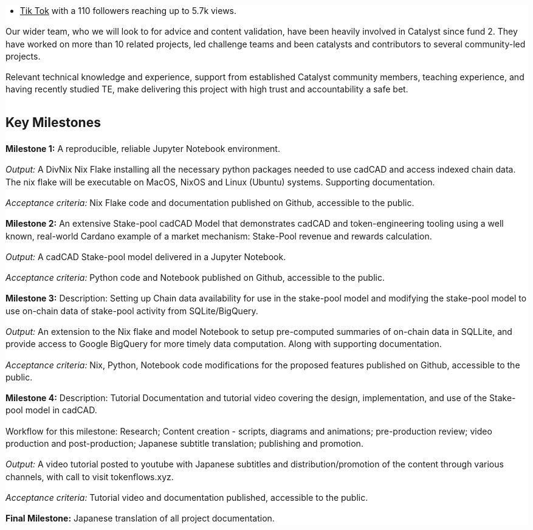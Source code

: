 - [Tik Tok](https://www.tiktok.com/@yumi.protocol) with a 110 followers reaching up to 5.7k views.

Our wider team, who we will look to for advice and content validation, have been heavily involved 
in Catalyst since fund 2. They have worked on more than 10 related projects, led challenge teams 
and been catalysts and contributors to several community-led projects.

Relevant technical knowledge and experience, support from established Catalyst community members, 
teaching experience, and having recently studied TE, make delivering this project with high trust 
and accountability a safe bet.

## Key Milestones 

**Milestone 1:** A reproducible, reliable Jupyter Notebook environment.

*Output:* A DivNix Nix Flake installing all the necessary python packages needed to use cadCAD and access 
indexed chain data. The nix flake will be executable on MacOS, NixOS and Linux (Ubuntu) systems. 
Supporting documentation.

*Acceptance criteria:* Nix Flake code and documentation published on Github, accessible to the public.

**Milestone 2:** An extensive Stake-pool cadCAD Model that demonstrates cadCAD and token-engineering 
tooling using a well known, real-world Cardano example of a market mechanism: Stake-Pool revenue and
rewards calculation.

*Output:* A cadCAD Stake-pool model delivered in a Jupyter Notebook.

*Acceptance criteria:* Python code and Notebook published on Github, accessible to the public.

**Milestone 3:** Description: Setting up Chain data availability for use in the stake-pool model 
and modifying the stake-pool model to use on-chain data of stake-pool activity from SQLite/BigQuery.

*Output:* An extension to the Nix flake and model Notebook to setup pre-computed summaries of on-chain data in
SQLLite, and provide access to Google BigQuery for more timely data computation. Along with
supporting documentation.

*Acceptance criteria:* Nix, Python, Notebook code modifications for the proposed features published
on Github, accessible to the public.

**Milestone 4:** Description: Tutorial Documentation and tutorial video covering the design, 
implementation, and use of the Stake-pool model in cadCAD.

Workflow for this milestone: Research; Content creation - scripts, diagrams and animations; 
pre-production review; video production and post-production; Japanese subtitle translation; 
publishing and promotion.

*Output:* A video tutorial posted to youtube with Japanese subtitles and distribution/promotion of 
the content through various channels, with call to visit tokenflows.xyz.

*Acceptance criteria:* Tutorial video and documentation published, accessible to the public.

**Final Milestone:** Japanese translation of all project documentation.
